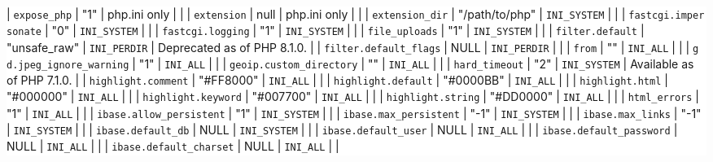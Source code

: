 | `expose_php`                            | "1"                                | php.ini only   |                                                                                                                                     |
| `extension`                             | null                               | php.ini only   |                                                                                                                                     |
| `extension_dir`                         | "/path/to/php"                     | `INI_SYSTEM`   |                                                                                                                                     |
| `fastcgi.impersonate`                   | "0"                                | `INI_SYSTEM`   |                                                                                                                                     |
| `fastcgi.logging`                       | "1"                                | `INI_SYSTEM`   |                                                                                                                                     |
| `file_uploads`                          | "1"                                | `INI_SYSTEM`   |                                                                                                                                     |
| `filter.default`                        | "unsafe_raw"                       | `INI_PERDIR`   | Deprecated as of PHP 8.1.0.                                                                                                         |
| `filter.default_flags`                  | NULL                               | `INI_PERDIR`   |                                                                                                                                     |
| `from`                                  | ""                                 | `INI_ALL`      |                                                                                                                                     |
| `gd.jpeg_ignore_warning`                | "1"                                | `INI_ALL`      |                                                                                                                                     |
| `geoip.custom_directory`                | ""                                 | `INI_ALL`      |                                                                                                                                     |
| `hard_timeout`                          | "2"                                | `INI_SYSTEM`   | Available as of PHP 7.1.0.                                                                                                          |
| `highlight.comment`                     | "#FF8000"                          | `INI_ALL`      |                                                                                                                                     |
| `highlight.default`                     | "#0000BB"                          | `INI_ALL`      |                                                                                                                                     |
| `highlight.html`                        | "#000000"                          | `INI_ALL`      |                                                                                                                                     |
| `highlight.keyword`                     | "#007700"                          | `INI_ALL`      |                                                                                                                                     |
| `highlight.string`                      | "#DD0000"                          | `INI_ALL`      |                                                                                                                                     |
| `html_errors`                           | "1"                                | `INI_ALL`      |                                                                                                                                     |
| `ibase.allow_persistent`                | "1"                                | `INI_SYSTEM`   |                                                                                                                                     |
| `ibase.max_persistent`                  | "-1"                               | `INI_SYSTEM`   |                                                                                                                                     |
| `ibase.max_links`                       | "-1"                               | `INI_SYSTEM`   |                                                                                                                                     |
| `ibase.default_db`                      | NULL                               | `INI_SYSTEM`   |                                                                                                                                     |
| `ibase.default_user`                    | NULL                               | `INI_ALL`      |                                                                                                                                     |
| `ibase.default_password`                | NULL                               | `INI_ALL`      |                                                                                                                                     |
| `ibase.default_charset`                 | NULL                               | `INI_ALL`      |                                                                                                                                     |